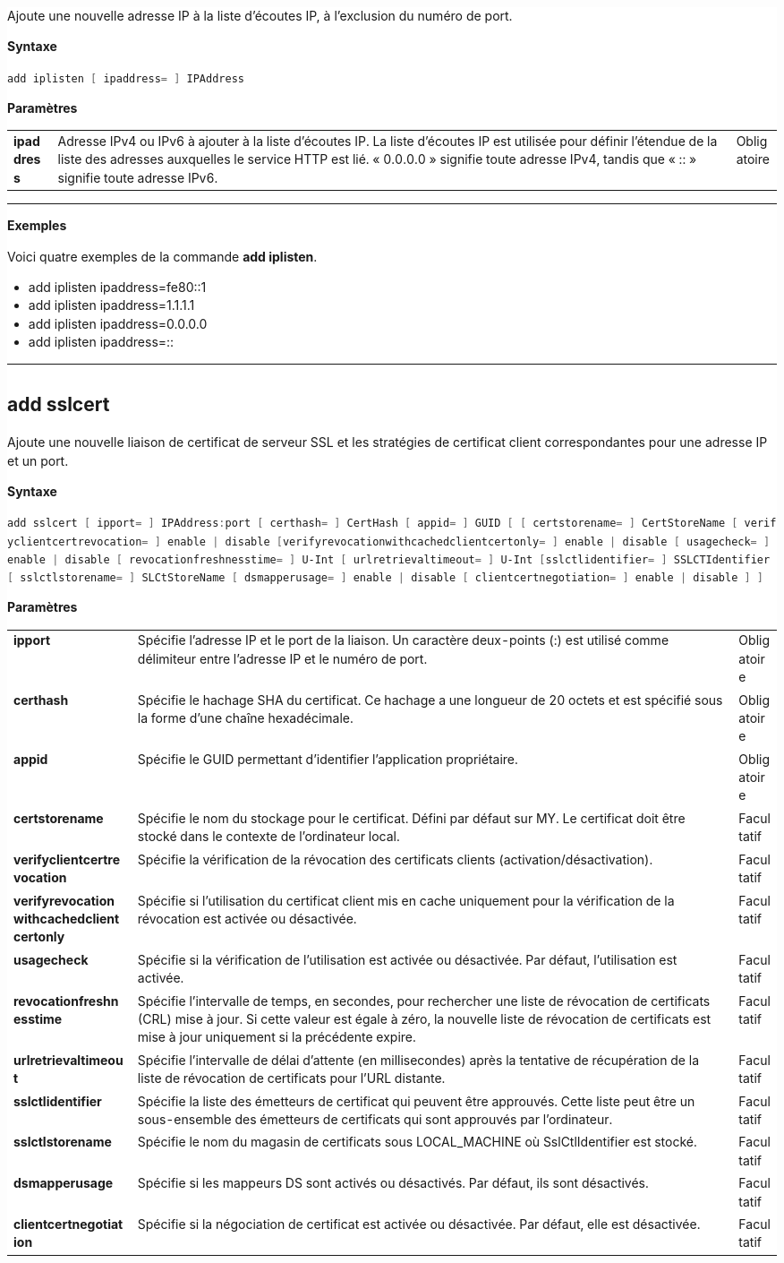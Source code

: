 Ajoute une nouvelle adresse IP à la liste d’écoutes IP, à l’exclusion du numéro de port.

**Syntaxe**

```powershell
add iplisten [ ipaddress= ] IPAddress
```

**Paramètres**

|               |                                                                                                                                                                                                                          |          |
|---------------|--------------------------------------------------------------------------------------------------------------------------------------------------------------------------------------------------------------------------|----------|
| **ipaddress** | Adresse IPv4 ou IPv6 à ajouter à la liste d’écoutes IP. La liste d’écoutes IP est utilisée pour définir l’étendue de la liste des adresses auxquelles le service HTTP est lié. « 0.0.0.0 » signifie toute adresse IPv4, tandis que « :: » signifie toute adresse IPv6. | Obligatoire |

---

**Exemples**

Voici quatre exemples de la commande **add iplisten**.

-   add iplisten ipaddress=fe80::1
-   add iplisten ipaddress=1.1.1.1
-   add iplisten ipaddress=0.0.0.0
-   add iplisten ipaddress=::

---

## <a name="add-sslcert"></a>add sslcert

Ajoute une nouvelle liaison de certificat de serveur SSL et les stratégies de certificat client correspondantes pour une adresse IP et un port.

**Syntaxe**

```powershell
add sslcert [ ipport= ] IPAddress:port [ certhash= ] CertHash [ appid= ] GUID [ [ certstorename= ] CertStoreName [ verifyclientcertrevocation= ] enable | disable [verifyrevocationwithcachedclientcertonly= ] enable | disable [ usagecheck= ] enable | disable [ revocationfreshnesstime= ] U-Int [ urlretrievaltimeout= ] U-Int [sslctlidentifier= ] SSLCTIdentifier [ sslctlstorename= ] SLCtStoreName [ dsmapperusage= ] enable | disable [ clientcertnegotiation= ] enable | disable ] ]
```

**Paramètres**


|                                              |                                                                                                                                                                                          |          |
|----------------------------------------------|------------------------------------------------------------------------------------------------------------------------------------------------------------------------------------------|----------|
|                  **ipport**                  |                       Spécifie l’adresse IP et le port de la liaison. Un caractère deux-points (:) est utilisé comme délimiteur entre l’adresse IP et le numéro de port.                        | Obligatoire |
|                 **certhash**                 |                                     Spécifie le hachage SHA du certificat. Ce hachage a une longueur de 20 octets et est spécifié sous la forme d’une chaîne hexadécimale.                                      | Obligatoire |
|                  **appid**                   |                                                                  Spécifie le GUID permettant d’identifier l’application propriétaire.                                                                  | Obligatoire |
|              **certstorename**               |                                  Spécifie le nom du stockage pour le certificat. Défini par défaut sur MY. Le certificat doit être stocké dans le contexte de l’ordinateur local.                                  | Facultatif |
|        **verifyclientcertrevocation**        |                                                      Spécifie la vérification de la révocation des certificats clients (activation/désactivation).                                                       | Facultatif |
| **verifyrevocationwithcachedclientcertonly** |                                      Spécifie si l’utilisation du certificat client mis en cache uniquement pour la vérification de la révocation est activée ou désactivée.                                       | Facultatif |
|                **usagecheck**                |                                                      Spécifie si la vérification de l’utilisation est activée ou désactivée. Par défaut, l’utilisation est activée.                                                       | Facultatif |
|         **revocationfreshnesstime**          | Spécifie l’intervalle de temps, en secondes, pour rechercher une liste de révocation de certificats (CRL) mise à jour. Si cette valeur est égale à zéro, la nouvelle liste de révocation de certificats est mise à jour uniquement si la précédente expire. | Facultatif |
|           **urlretrievaltimeout**            |                            Spécifie l’intervalle de délai d’attente (en millisecondes) après la tentative de récupération de la liste de révocation de certificats pour l’URL distante.                            | Facultatif |
|             **sslctlidentifier**             |                Spécifie la liste des émetteurs de certificat qui peuvent être approuvés. Cette liste peut être un sous-ensemble des émetteurs de certificats qui sont approuvés par l’ordinateur.                 | Facultatif |
|             **sslctlstorename**              |                                                Spécifie le nom du magasin de certificats sous LOCAL_MACHINE où SslCtlIdentifier est stocké.                                                | Facultatif |
|              **dsmapperusage**               |                                                        Spécifie si les mappeurs DS sont activés ou désactivés. Par défaut, ils sont désactivés.                                                         | Facultatif |
|          **clientcertnegotiation**           |                                              Spécifie si la négociation de certificat est activée ou désactivée. Par défaut, elle est désactivée.                                               | Facultatif |
